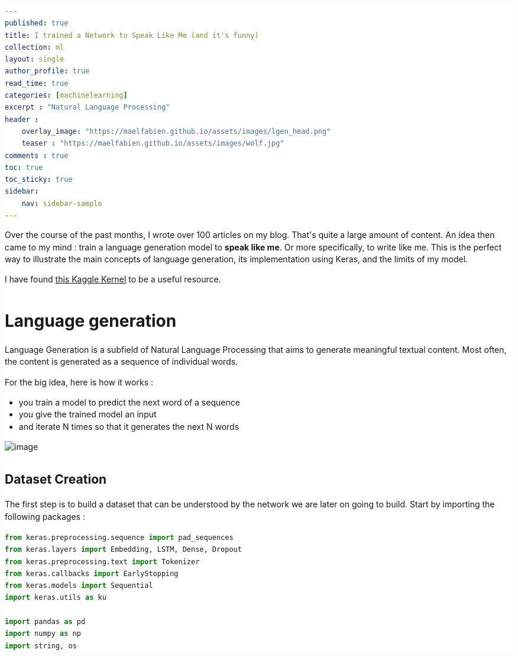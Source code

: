 ```yaml
---
published: true
title: I trained a Network to Speak Like Me (and it's funny)
collection: ml
layout: single
author_profile: true
read_time: true
categories: [machinelearning]
excerpt : "Natural Language Processing"
header :
    overlay_image: "https://maelfabien.github.io/assets/images/lgen_head.png"
    teaser : "https://maelfabien.github.io/assets/images/wolf.jpg"
comments : true
toc: true
toc_sticky: true
sidebar:
    nav: sidebar-sample
---
```


Over the course of the past months, I wrote over 100 articles on my blog. That's quite a large amount of content. An idea then came to my mind : train a language generation model to **speak like me**. Or more specifically, to write like me. This is the perfect way to illustrate the main concepts of language generation, its implementation using Keras, and the limits of my model.

I have found [this Kaggle Kernel](https://www.kaggle.com/shivamb/beginners-guide-to-text-generation-using-lstms) to be a useful resource.

# Language generation

Language Generation is a subfield of Natural Language Processing that aims to generate meaningful textual content. Most often, the content is generated as a sequence of individual words. 

For the big idea, here is how it works :
- you train a model to predict the next word of a sequence
- you give the trained model an input
- and iterate N times so that it generates the next N words

![image](https://maelfabien.github.io/assets/images/lgen_6.png)

## Dataset Creation

The first step is to build a dataset that can be understood by the network we are later on going to build. Start by importing the following packages :

```python
from keras.preprocessing.sequence import pad_sequences
from keras.layers import Embedding, LSTM, Dense, Dropout
from keras.preprocessing.text import Tokenizer
from keras.callbacks import EarlyStopping
from keras.models import Sequential
import keras.utils as ku 

import pandas as pd
import numpy as np
import string, os 
```
